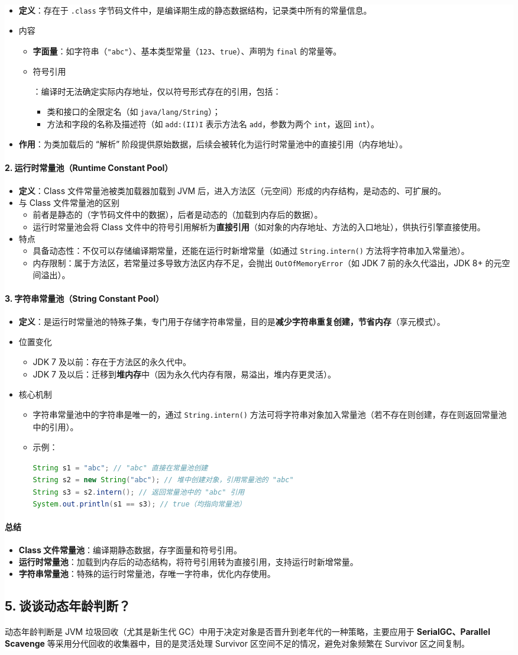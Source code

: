 - **定义**：存在于 `.class` 字节码文件中，是编译期生成的静态数据结构，记录类中所有的常量信息。

- 内容

  - **字面量**：如字符串（`"abc"`）、基本类型常量（`123`、`true`）、声明为 `final` 的常量等。

  - 符号引用

    ：编译时无法确定实际内存地址，仅以符号形式存在的引用，包括：

    - 类和接口的全限定名（如 `java/lang/String`）；
    - 方法和字段的名称及描述符（如 `add:(II)I` 表示方法名 `add`，参数为两个 `int`，返回 `int`）。

- **作用**：为类加载后的 “解析” 阶段提供原始数据，后续会被转化为运行时常量池中的直接引用（内存地址）。

#### 2. 运行时常量池（Runtime Constant Pool）

- **定义**：Class 文件常量池被类加载器加载到 JVM 后，进入方法区（元空间）形成的内存结构，是动态的、可扩展的。
- 与 Class 文件常量池的区别
  - 前者是静态的（字节码文件中的数据），后者是动态的（加载到内存后的数据）。
  - 运行时常量池会将 Class 文件中的符号引用解析为**直接引用**（如对象的内存地址、方法的入口地址），供执行引擎直接使用。
- 特点
  - 具备动态性：不仅可以存储编译期常量，还能在运行时新增常量（如通过 `String.intern()` 方法将字符串加入常量池）。
  - 内存限制：属于方法区，若常量过多导致方法区内存不足，会抛出 `OutOfMemoryError`（如 JDK 7 前的永久代溢出，JDK 8+ 的元空间溢出）。

#### 3. 字符串常量池（String Constant Pool）

- **定义**：是运行时常量池的特殊子集，专门用于存储字符串常量，目的是**减少字符串重复创建，节省内存**（享元模式）。

- 位置变化

  - JDK 7 及以前：存在于方法区的永久代中。
  - JDK 7 及以后：迁移到**堆内存**中（因为永久代内存有限，易溢出，堆内存更灵活）。

- 核心机制

  - 字符串常量池中的字符串是唯一的，通过 `String.intern()` 方法可将字符串对象加入常量池（若不存在则创建，存在则返回常量池中的引用）。

  - 示例：

    ```java
    String s1 = "abc"; // "abc" 直接在常量池创建
    String s2 = new String("abc"); // 堆中创建对象，引用常量池的 "abc"
    String s3 = s2.intern(); // 返回常量池中的 "abc" 引用
    System.out.println(s1 == s3); // true（均指向常量池）
    ```

#### 总结

- **Class 文件常量池**：编译期静态数据，存字面量和符号引用。
- **运行时常量池**：加载到内存后的动态结构，将符号引用转为直接引用，支持运行时新增常量。
- **字符串常量池**：特殊的运行时常量池，存唯一字符串，优化内存使用。



## 5. 谈谈动态年龄判断？

动态年龄判断是 JVM 垃圾回收（尤其是新生代 GC）中用于决定对象是否晋升到老年代的一种策略，主要应用于 **SerialGC、Parallel Scavenge** 等采用分代回收的收集器中，目的是灵活处理 Survivor 区空间不足的情况，避免对象频繁在 Survivor 区之间复制。
